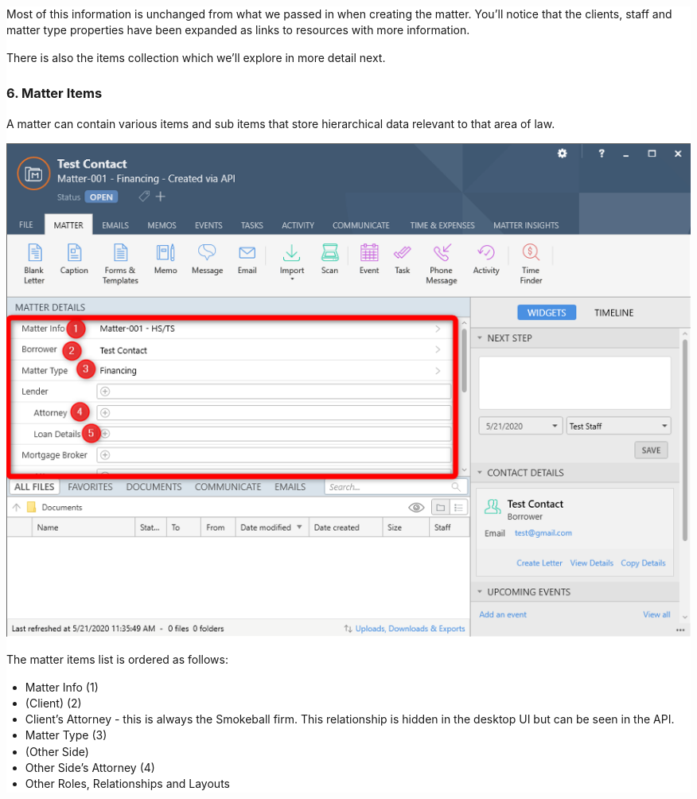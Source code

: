 Most of this information is unchanged from what we passed in when creating the matter. You’ll notice that the clients, staff and matter type properties have been expanded as links to resources with more information.

There is also the items collection which we’ll explore in more detail next.

### 6. Matter Items

A matter can contain various items and sub items that store hierarchical data relevant to that area of law.

![Matter Items](/assets/images/matteritems.png)

The matter items list is ordered as follows:
-	Matter Info (1)
-	(Client) (2)
- Client’s Attorney - this is always the Smokeball firm. This relationship is hidden in the desktop UI but can be seen in the API.
- Matter Type (3)
- (Other Side)
- Other Side’s Attorney (4)
- Other Roles, Relationships and Layouts
